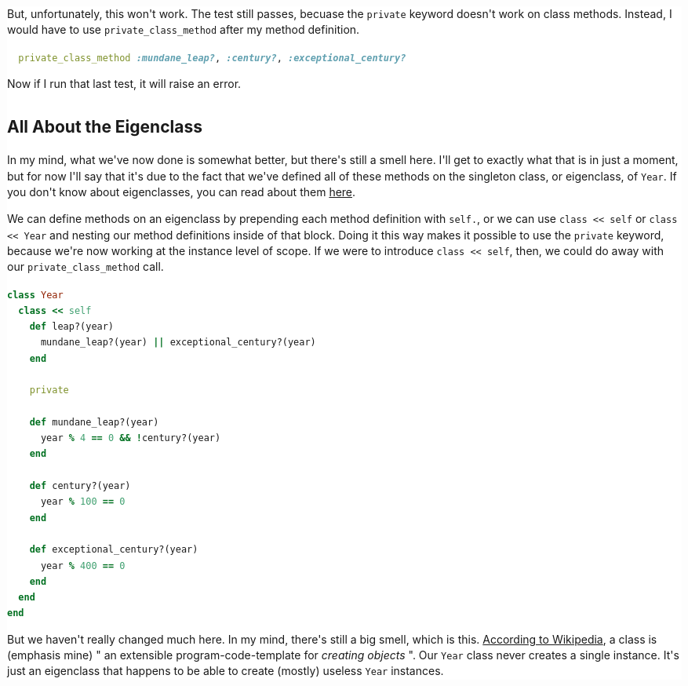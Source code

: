 But, unfortunately, this won't work. The test still passes, becuase the `private` keyword doesn't work on class methods. Instead, I would have to use `private_class_method` after my method definition.

```ruby
  private_class_method :mundane_leap?, :century?, :exceptional_century?
```

Now if I run that last test, it will raise an error.

## All About the Eigenclass

In my mind, what we've now done is somewhat better, but there's still a smell here. I'll get to exactly what that is in just a moment, but for now I'll say that it's due to the fact that we've defined all of these methods on the singleton class, or eigenclass, of `Year`. If you don't know about eigenclasses, you can read about them [here](http://madebydna.com/all/code/2011/06/24/eigenclasses-demystified.html).

We can define methods on an eigenclass by prepending each method definition with `self.`, or we can use `class << self` or `class << Year` and nesting our method definitions inside of that block. Doing it this way makes it possible to use the `private` keyword, because we're now working at the instance level of scope. If we were to introduce `class << self`, then, we could do away with our `private_class_method` call.

```ruby
class Year
  class << self
    def leap?(year)
      mundane_leap?(year) || exceptional_century?(year)
    end

    private

    def mundane_leap?(year)
      year % 4 == 0 && !century?(year)
    end

    def century?(year)
      year % 100 == 0
    end

    def exceptional_century?(year)
      year % 400 == 0
    end
  end
end
```

But we haven't really changed much here. In my mind, there's still a big smell, which is this. [According to Wikipedia](http://en.wikipedia.org/wiki/Class_%28computer_programming%29), a class is (emphasis mine) " an extensible program-code-template for _creating objects_ ". Our `Year` class never creates a single instance. It's just an eigenclass that happens to be able to create (mostly) useless `Year` instances.
